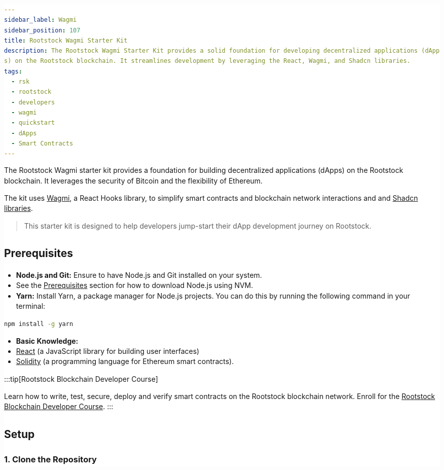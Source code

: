```yaml
---
sidebar_label: Wagmi
sidebar_position: 107
title: Rootstock Wagmi Starter Kit
description: The Rootstock Wagmi Starter Kit provides a solid foundation for developing decentralized applications (dApps) on the Rootstock blockchain. It streamlines development by leveraging the React, Wagmi, and Shadcn libraries.
tags:
  - rsk
  - rootstock
  - developers
  - wagmi
  - quickstart
  - dApps
  - Smart Contracts
---
```


The Rootstock Wagmi starter kit provides a foundation for building decentralized applications (dApps) on the Rootstock blockchain.
It leverages the security of Bitcoin and the flexibility of Ethereum.

The kit uses [Wagmi](https://wagmi.sh/), a React Hooks library, to simplify smart contracts and blockchain network interactions and and [Shadcn libraries](https://ui.shadcn.com/).

> This starter kit is designed to help developers jump-start their dApp development journey on Rootstock.

## Prerequisites

- **Node.js and Git:** Ensure to have Node.js and Git installed on your system.
 - See the [Prerequisites](/developers/requirements/#installing-nodejs-and-npm) section for how to download Node.js using NVM.
- **Yarn:** Install Yarn, a package manager for Node.js projects. You can do this by running the following command in your terminal:
 ```bash
 npm install -g yarn
 ```
- **Basic Knowledge:**
 - [React](https://react.dev/) (a JavaScript library for building user interfaces)
 - [Solidity](https://soliditylang.org/) (a programming language for Ethereum smart contracts).

:::tip[Rootstock Blockchain Developer Course]

Learn how to write, test, secure, deploy and verify smart contracts on the Rootstock blockchain network. Enroll for the [Rootstock Blockchain Developer Course](/resources/courses/).
:::

## Setup

### 1. Clone the Repository
